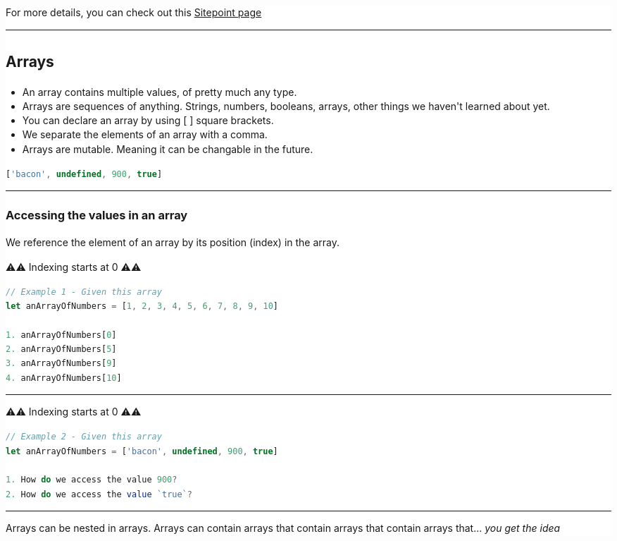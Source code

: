 
For more details, you can check out this [Sitepoint page](https://www.sitepoint.com/javascript-truthy-falsy/)
    
---


## Arrays

- An array contains multiple values, of pretty much any type.
- Arrays are sequences of anything. Strings, numbers, booleans, arrays, other things we haven't learned about yet.
- You can declare an array by using [ ] square brackets.
- We separate the elements of an array with a comma.
- Arrays are mutable. Meaning it can be changable in the future.

```js
['bacon', undefined, 900, true]

```

---

### Accessing the values in an array

We reference the element of an array by its position (index) in the array.

⚠️⚠️ Indexing starts at 0 ⚠️⚠️

```js
// Example 1 - Given this array
let anArrayOfNumbers = [1, 2, 3, 4, 5, 6, 7, 8, 9, 10]

1. anArrayOfNumbers[0] 
2. anArrayOfNumbers[5]
3. anArrayOfNumbers[9]
4. anArrayOfNumbers[10]
```

---

⚠️⚠️ Indexing starts at 0 ⚠️⚠️

```js
// Example 2 - Given this array
let anArrayOfNumbers = ['bacon', undefined, 900, true]

1. How do we access the value 900?
2. How do we access the value `true`?

```

---

Arrays can be nested in arrays. Arrays can contain arrays that contain arrays that contain arrays that... _you get the idea_
